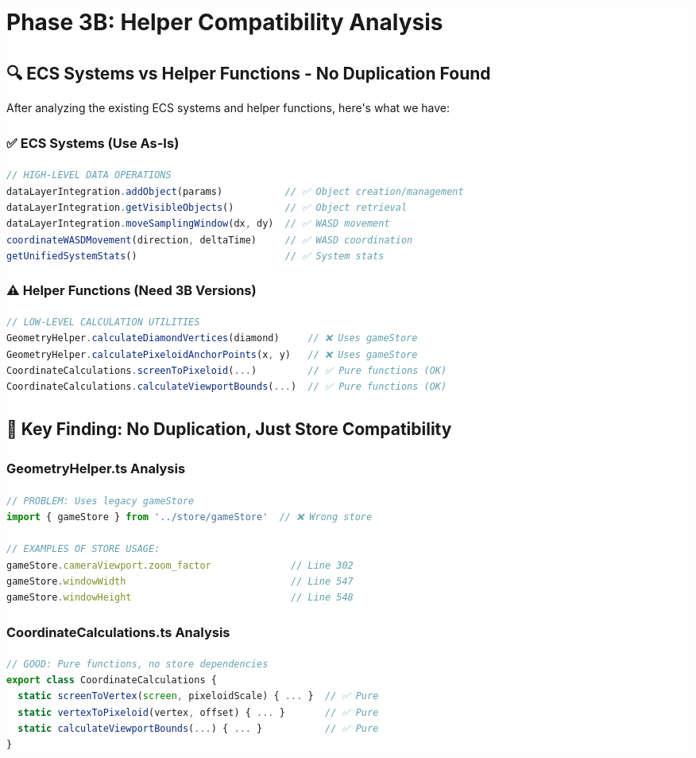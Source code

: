 # Phase 3B: Helper Compatibility Analysis

## 🔍 **ECS Systems vs Helper Functions - No Duplication Found**

After analyzing the existing ECS systems and helper functions, here's what we have:

### **✅ ECS Systems (Use As-Is)**
```typescript
// HIGH-LEVEL DATA OPERATIONS
dataLayerIntegration.addObject(params)           // ✅ Object creation/management
dataLayerIntegration.getVisibleObjects()         // ✅ Object retrieval
dataLayerIntegration.moveSamplingWindow(dx, dy)  // ✅ WASD movement
coordinateWASDMovement(direction, deltaTime)     // ✅ WASD coordination
getUnifiedSystemStats()                          // ✅ System stats
```

### **⚠️ Helper Functions (Need 3B Versions)**
```typescript
// LOW-LEVEL CALCULATION UTILITIES
GeometryHelper.calculateDiamondVertices(diamond)     // ❌ Uses gameStore
GeometryHelper.calculatePixeloidAnchorPoints(x, y)   // ❌ Uses gameStore
CoordinateCalculations.screenToPixeloid(...)         // ✅ Pure functions (OK)
CoordinateCalculations.calculateViewportBounds(...)  // ✅ Pure functions (OK)
```

## 🎯 **Key Finding: No Duplication, Just Store Compatibility**

### **GeometryHelper.ts Analysis**
```typescript
// PROBLEM: Uses legacy gameStore
import { gameStore } from '../store/gameStore'  // ❌ Wrong store

// EXAMPLES OF STORE USAGE:
gameStore.cameraViewport.zoom_factor              // Line 302
gameStore.windowWidth                             // Line 547
gameStore.windowHeight                            // Line 548
```

### **CoordinateCalculations.ts Analysis**
```typescript
// GOOD: Pure functions, no store dependencies
export class CoordinateCalculations {
  static screenToVertex(screen, pixeloidScale) { ... }  // ✅ Pure
  static vertexToPixeloid(vertex, offset) { ... }       // ✅ Pure
  static calculateViewportBounds(...) { ... }           // ✅ Pure
}
```
